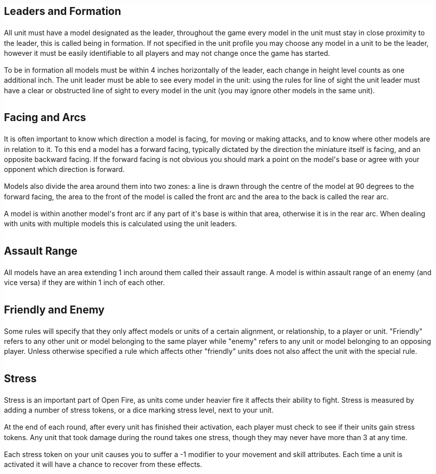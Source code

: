 ## Leaders and Formation

All unit must have a model designated as the leader, throughout the game every model in the unit must stay in close proximity to the leader, this is called being in formation. If not specified in the unit profile you may choose any model in a unit to be the leader, however it must be easily identifiable to all players and may not change once the game has started.

To be in formation all models must be within 4 inches horizontally of the leader, each change in height level counts as one additional inch. The unit leader must be able to see every model in the unit: using the rules for line of sight the unit leader must have a clear or obstructed line of sight to every model in the unit (you may ignore other models in the same unit).

## Facing and Arcs

It is often important to know which direction a model is facing, for moving or making attacks, and to know where other models are in relation to it. To this end a model has a forward facing, typically dictated by the direction the miniature itself is facing, and an opposite backward facing. If the forward facing is not obvious you should mark a point on the model's base or agree with your opponent which direction is forward.

Models also divide the area around them into two zones: a line is drawn through the centre of the model at 90 degrees to the forward facing, the area to the front of the model is called the front arc and the area to the back is called the rear arc.

A model is within another model's front arc if any part of it's base is within that area, otherwise it is in the rear arc. When dealing with units with multiple models this is calculated using the unit leaders.

## Assault Range

All models have an area extending 1 inch around them called their assault range. A model is within assault range of an enemy (and vice versa) if they are within 1 inch of each other.

## Friendly and Enemy

Some rules will specify that they only affect models or units of a certain alignment, or relationship, to a player or unit. "Friendly" refers to any other unit or model belonging to the same player while "enemy" refers to any unit or model belonging to an opposing player. Unless otherwise specified a rule which affects other "friendly" units does not also affect the unit with the special rule.

## Stress

Stress is an important part of Open Fire, as units come under heavier fire it affects their ability to fight. Stress is measured by adding a number of stress tokens, or a dice marking stress level, next to your unit.

At the end of each round, after every unit has finished their activation, each player must check to see if their units gain stress tokens. Any unit that took damage during the round takes one stress, though they may never have more than 3 at any time.

Each stress token on your unit causes you to suffer a -1 modifier to your movement and skill attributes. Each time a unit is activated it will have a chance to recover from these effects.
